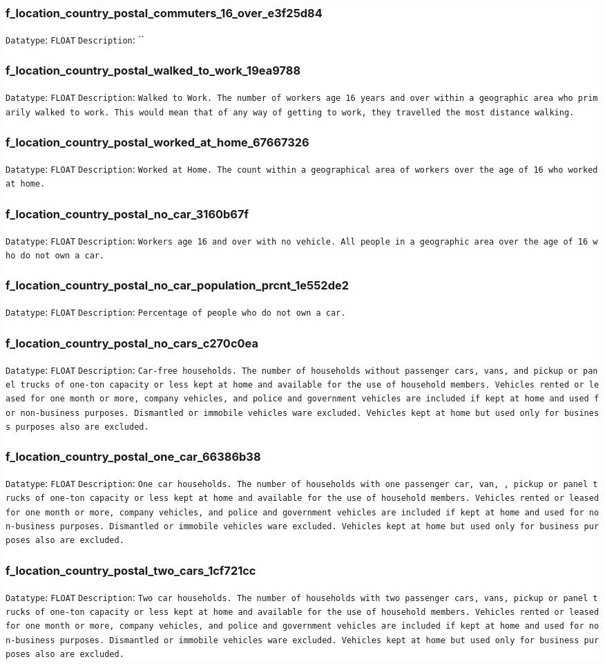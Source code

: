 ### f_location_country_postal_commuters_16_over_e3f25d84
`Datatype`: `FLOAT`
`Description`: ``

### f_location_country_postal_walked_to_work_19ea9788
`Datatype`: `FLOAT`
`Description`: `Walked to Work. The number of workers age 16 years and over within a geographic area who primarily walked to work. This would mean that of any way of getting to work, they travelled the most distance walking.`

### f_location_country_postal_worked_at_home_67667326
`Datatype`: `FLOAT`
`Description`: `Worked at Home. The count within a geographical area of workers over the age of 16 who worked at home.`

### f_location_country_postal_no_car_3160b67f
`Datatype`: `FLOAT`
`Description`: `Workers age 16 and over with no vehicle. All people in a geographic area over the age of 16 who do not own a car.`

### f_location_country_postal_no_car_population_prcnt_1e552de2
`Datatype`: `FLOAT`
`Description`: `Percentage of people who do not own a car.`

### f_location_country_postal_no_cars_c270c0ea
`Datatype`: `FLOAT`
`Description`: `Car-free households. The number of households without passenger cars, vans, and pickup or panel trucks of one-ton capacity or less kept at home and available for the use of household members. Vehicles rented or leased for one month or more, company vehicles, and police and government vehicles are included if kept at home and used for non-business purposes. Dismantled or immobile vehicles ware excluded. Vehicles kept at home but used only for business purposes also are excluded.`

### f_location_country_postal_one_car_66386b38
`Datatype`: `FLOAT`
`Description`: `One car households. The number of households with one passenger car, van, , pickup or panel trucks of one-ton capacity or less kept at home and available for the use of household members. Vehicles rented or leased for one month or more, company vehicles, and police and government vehicles are included if kept at home and used for non-business purposes. Dismantled or immobile vehicles ware excluded. Vehicles kept at home but used only for business purposes also are excluded.`

### f_location_country_postal_two_cars_1cf721cc
`Datatype`: `FLOAT`
`Description`: `Two car households. The number of households with two passenger cars, vans, pickup or panel trucks of one-ton capacity or less kept at home and available for the use of household members. Vehicles rented or leased for one month or more, company vehicles, and police and government vehicles are included if kept at home and used for non-business purposes. Dismantled or immobile vehicles ware excluded. Vehicles kept at home but used only for business purposes also are excluded.`
